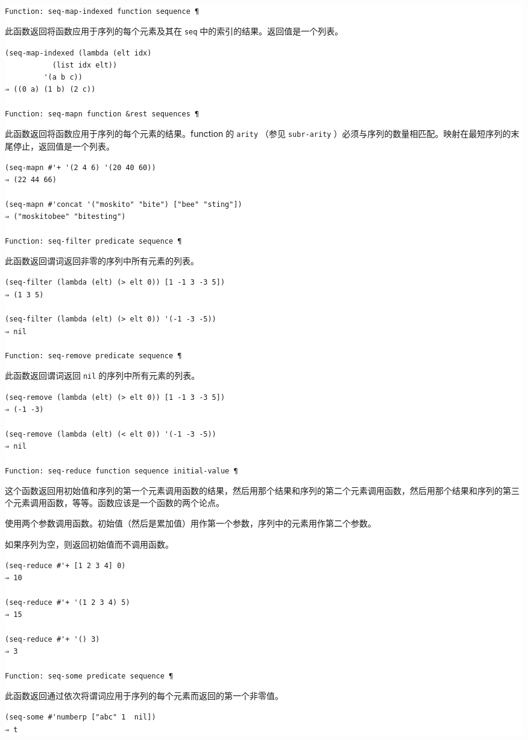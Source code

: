     Function: seq-map-indexed function sequence ¶

此函数返回将函数应用于序列的每个元素及其在 `seq` 中的索引的结果。返回值是一个列表。

    (seq-map-indexed (lambda (elt idx)
    		   (list idx elt))
    		 '(a b c))
    ⇒ ((0 a) (1 b) (2 c))

    Function: seq-mapn function &rest sequences ¶

此函数返回将函数应用于序列的每个元素的结果。function 的 `arity` （参见 `subr-arity` ）必须与序列的数量相匹配。映射在最短序列的末尾停止，返回值是一个列表。

    
    
    (seq-mapn #'+ '(2 4 6) '(20 40 60))
    ⇒ (22 44 66)
    
    (seq-mapn #'concat '("moskito" "bite") ["bee" "sting"])
    ⇒ ("moskitobee" "bitesting")

    Function: seq-filter predicate sequence ¶

此函数返回谓词返回非零的序列中所有元素的列表。

    (seq-filter (lambda (elt) (> elt 0)) [1 -1 3 -3 5])
    ⇒ (1 3 5)
    
    (seq-filter (lambda (elt) (> elt 0)) '(-1 -3 -5))
    ⇒ nil

    Function: seq-remove predicate sequence ¶

此函数返回谓词返回 `nil` 的序列中所有元素的列表。

    (seq-remove (lambda (elt) (> elt 0)) [1 -1 3 -3 5])
    ⇒ (-1 -3)
    
    (seq-remove (lambda (elt) (< elt 0)) '(-1 -3 -5))
    ⇒ nil

    Function: seq-reduce function sequence initial-value ¶

这个函数返回用初始值和序列的第一个元素调用函数的结果，然后用那个结果和序列的第二个元素调用函数，然后用那个结果和序列的第三个元素调用函数，等等。函数应该是一个函数的两个论点。

使用两个参数调用函数。初始值（然后是累加值）用作第一个参数，序列中的元素用作第二个参数。

如果序列为空，则返回初始值而不调用函数。

    (seq-reduce #'+ [1 2 3 4] 0)
    ⇒ 10
    
    (seq-reduce #'+ '(1 2 3 4) 5)
    ⇒ 15
    
    (seq-reduce #'+ '() 3)
    ⇒ 3

    Function: seq-some predicate sequence ¶

此函数返回通过依次将谓词应用于序列的每个元素而返回的第一个非零值。

    (seq-some #'numberp ["abc" 1  nil])
    ⇒ t
    